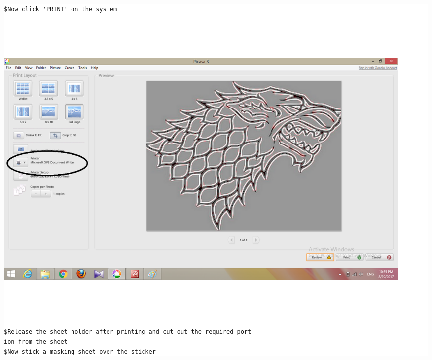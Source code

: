 ```markdown
$Now click 'PRINT' on the system
```
<img src="stark print.png" height="600" width="800">

```markdown
$Release the sheet holder after printing and cut out the required port
ion from the sheet
$Now stick a masking sheet over the sticker
```